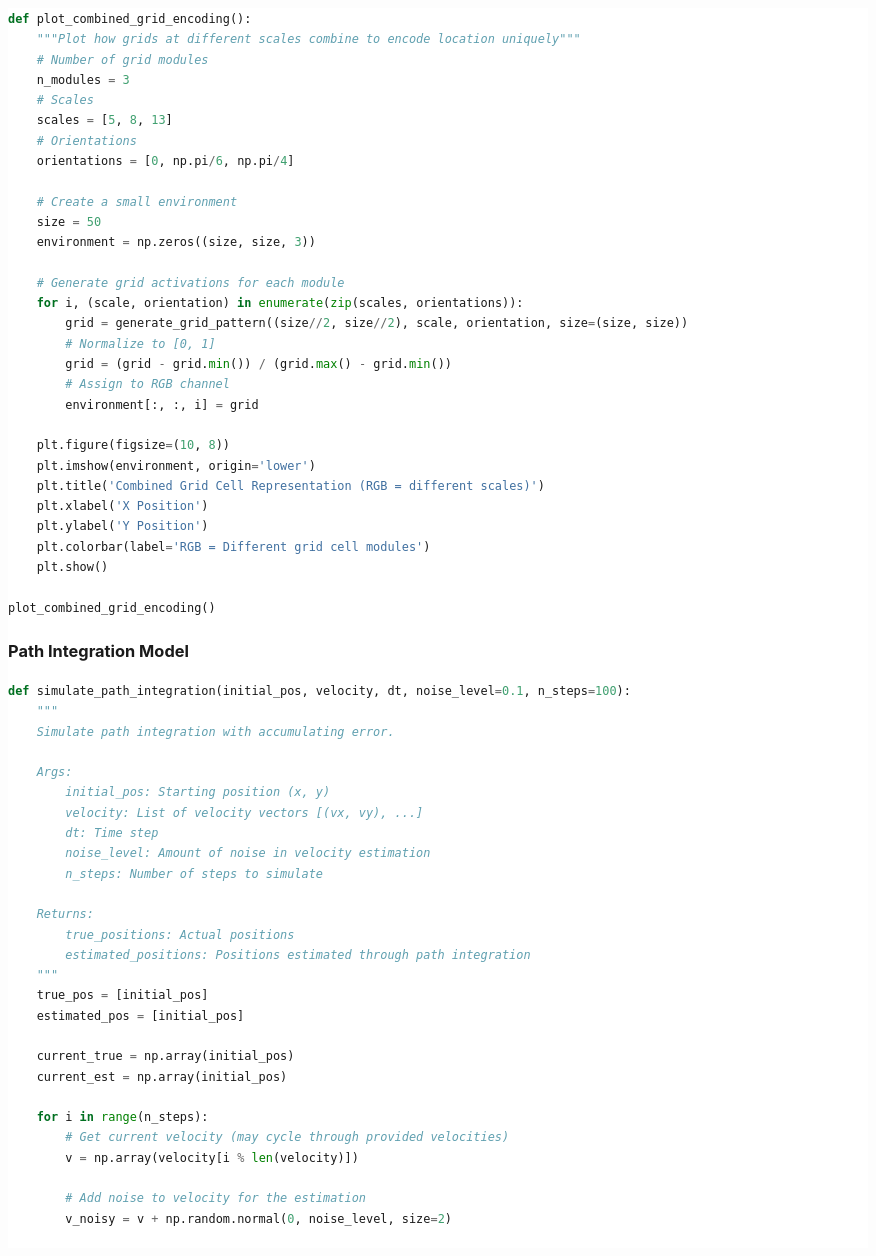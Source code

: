 ```python
def plot_combined_grid_encoding():
    """Plot how grids at different scales combine to encode location uniquely"""
    # Number of grid modules
    n_modules = 3
    # Scales
    scales = [5, 8, 13]
    # Orientations
    orientations = [0, np.pi/6, np.pi/4]
    
    # Create a small environment
    size = 50
    environment = np.zeros((size, size, 3))
    
    # Generate grid activations for each module
    for i, (scale, orientation) in enumerate(zip(scales, orientations)):
        grid = generate_grid_pattern((size//2, size//2), scale, orientation, size=(size, size))
        # Normalize to [0, 1]
        grid = (grid - grid.min()) / (grid.max() - grid.min())
        # Assign to RGB channel
        environment[:, :, i] = grid
    
    plt.figure(figsize=(10, 8))
    plt.imshow(environment, origin='lower')
    plt.title('Combined Grid Cell Representation (RGB = different scales)')
    plt.xlabel('X Position')
    plt.ylabel('Y Position')
    plt.colorbar(label='RGB = Different grid cell modules')
    plt.show()

plot_combined_grid_encoding()
```

### Path Integration Model

```python
def simulate_path_integration(initial_pos, velocity, dt, noise_level=0.1, n_steps=100):
    """
    Simulate path integration with accumulating error.
    
    Args:
        initial_pos: Starting position (x, y)
        velocity: List of velocity vectors [(vx, vy), ...]
        dt: Time step
        noise_level: Amount of noise in velocity estimation
        n_steps: Number of steps to simulate
        
    Returns:
        true_positions: Actual positions
        estimated_positions: Positions estimated through path integration
    """
    true_pos = [initial_pos]
    estimated_pos = [initial_pos]
    
    current_true = np.array(initial_pos)
    current_est = np.array(initial_pos)
    
    for i in range(n_steps):
        # Get current velocity (may cycle through provided velocities)
        v = np.array(velocity[i % len(velocity)])
        
        # Add noise to velocity for the estimation
        v_noisy = v + np.random.normal(0, noise_level, size=2)
        
```